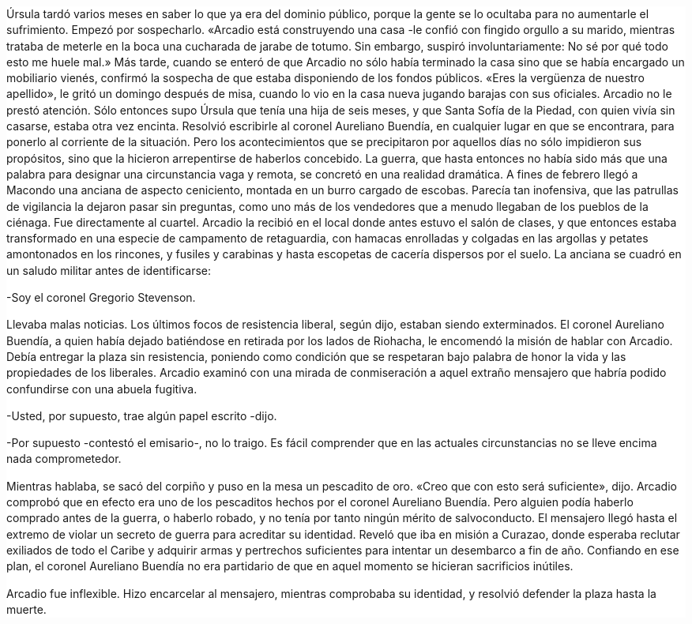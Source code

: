 Úrsula tardó varios meses en saber lo que ya era del dominio público, porque la gente se lo ocultaba para no aumentarle el sufrimiento. Empezó por sospecharlo. «Arcadio está construyendo una casa -le confió con fingido orgullo a su marido, mientras trataba de meterle en la boca una cucharada de jarabe de totumo. Sin embargo, suspiró involuntariamente: No sé por qué todo esto me huele mal.» Más tarde, cuando se enteró de que Arcadio no sólo había terminado la casa sino que se había encargado un mobiliario vienés, confirmó la sospecha de que estaba disponiendo de los fondos públicos. «Eres la vergüenza de nuestro apellido», le gritó un domingo después de misa, cuando lo vio en la casa nueva jugando barajas con sus oficiales. Arcadio no le prestó atención. Sólo entonces supo Úrsula que tenía una hija de seis meses, y que Santa Sofía de la Piedad, con quien vivía sin casarse, estaba otra vez encinta. Resolvió escribirle al coronel Aureliano Buendía, en cualquier lugar en que se encontrara, para ponerlo al corriente de la situación. Pero los acontecimientos que se precipitaron por aquellos días no sólo impidieron sus propósitos, sino que la hicieron arrepentirse de haberlos concebido. La guerra, que hasta entonces no había sido más que una palabra para designar una circunstancia vaga y remota, se concretó en una realidad dramática. A fines de febrero llegó a Macondo una anciana de aspecto ceniciento, montada en un burro cargado de escobas. Parecía tan inofensiva, que las patrullas de vigilancia la dejaron pasar sin preguntas, como uno más de los vendedores que a menudo llegaban de los pueblos de la ciénaga. Fue directamente al cuartel. Arcadio la recibió en el local donde antes estuvo el salón de clases, y que entonces estaba transformado en una especie de campamento de retaguardia, con hamacas enrolladas y colgadas en las argollas y petates amontonados en los rincones, y fusiles y carabinas y hasta escopetas de cacería dispersos por el suelo. La anciana se cuadró en un saludo militar antes de identificarse:

\-Soy el coronel Gregorio Stevenson.

Llevaba malas noticias. Los últimos focos de resistencia liberal, según dijo, estaban siendo exterminados. El coronel Aureliano Buendía, a quien había dejado batiéndose en retirada por los lados de Riohacha, le encomendó la misión de hablar con Arcadio. Debía entregar la plaza sin resistencia, poniendo como condición que se respetaran bajo palabra de honor la vida y las propiedades de los liberales. Arcadio examinó con una mirada de conmiseración a aquel extraño mensajero que habría podido confundirse con una abuela fugitiva.

\-Usted, por supuesto, trae algún papel escrito -dijo.

\-Por supuesto -contestó el emisario-, no lo traigo. Es fácil comprender que en las actuales circunstancias no se lleve encima nada comprometedor.

Mientras hablaba, se sacó del corpiño y puso en la mesa un pescadito de oro. «Creo que con esto será suficiente», dijo. Arcadio comprobó que en efecto era uno de los pescaditos hechos por el coronel Aureliano Buendía. Pero alguien podía haberlo comprado antes de la guerra, o haberlo robado, y no tenía por tanto ningún mérito de salvoconducto. El mensajero llegó hasta el extremo de violar un secreto de guerra para acreditar su identidad. Reveló que iba en misión a Curazao, donde esperaba reclutar exiliados de todo el Caribe y adquirir armas y pertrechos suficientes para intentar un desembarco a fin de año. Confiando en ese plan, el coronel Aureliano Buendía no era partidario de que en aquel momento se hicieran sacrificios inútiles.

Arcadio fue inflexible. Hizo encarcelar al mensajero, mientras comprobaba su identidad, y resolvió defender la plaza hasta la muerte.
